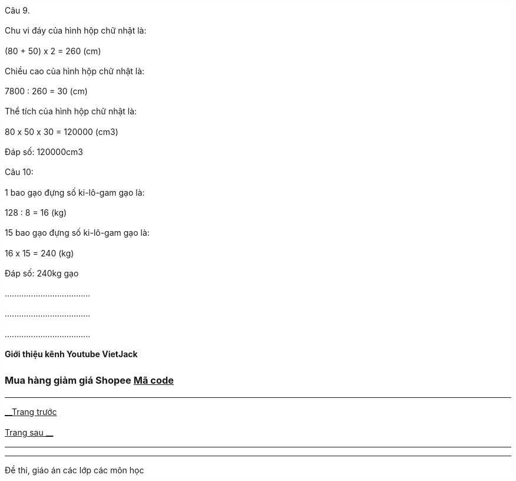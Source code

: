 Câu 9. 

Chu vi đáy của hình hộp chữ nhật là:

(80 + 50) x 2 = 260 (cm)

Chiều cao của hình hộp chữ nhật là:

7800 : 260 = 30 (cm)

Thể tích của hình hộp chữ nhật là:

80 x 50 x 30 = 120000 (cm3)

Đáp số: 120000cm3

Câu 10:

1 bao gạo đựng số ki-lô-gam gạo là:

128 : 8 = 16 (kg)

15 bao gạo đựng số ki-lô-gam gạo là:

16 x 15 = 240 (kg)

Đáp số: 240kg gạo

....................................

....................................

....................................

**Giới thiệu kênh Youtube VietJack**

### Mua hàng giảm giá Shopee [**Mã code**](https://shope.ee/4KnEF1BVJK)

* * *

[__Trang trước](https://vietjack.com/de-thi/index.jsp)

[Trang sau __](https://vietjack.com/de-thi/de-thi-hoc-giua-ki-1-toan-lop-5-theo-thong-tu-22-co-dap-an-2021.jsp)

* * *

* * *

Đề thi, giáo án các lớp các môn học
